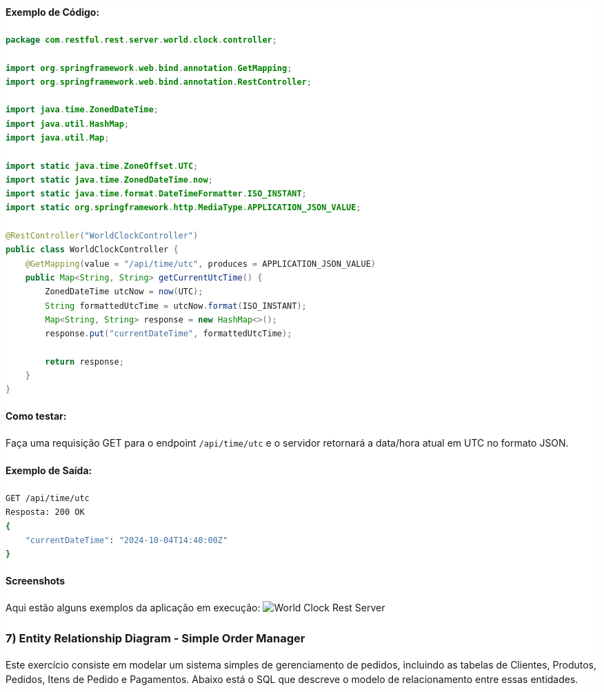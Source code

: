 #### Exemplo de Código:
```java
package com.restful.rest.server.world.clock.controller;

import org.springframework.web.bind.annotation.GetMapping;
import org.springframework.web.bind.annotation.RestController;

import java.time.ZonedDateTime;
import java.util.HashMap;
import java.util.Map;

import static java.time.ZoneOffset.UTC;
import static java.time.ZonedDateTime.now;
import static java.time.format.DateTimeFormatter.ISO_INSTANT;
import static org.springframework.http.MediaType.APPLICATION_JSON_VALUE;

@RestController("WorldClockController")
public class WorldClockController {
    @GetMapping(value = "/api/time/utc", produces = APPLICATION_JSON_VALUE)
    public Map<String, String> getCurrentUtcTime() {
        ZonedDateTime utcNow = now(UTC);
        String formattedUtcTime = utcNow.format(ISO_INSTANT);
        Map<String, String> response = new HashMap<>();
        response.put("currentDateTime", formattedUtcTime);

        return response;
    }
}
```

#### Como testar:
Faça uma requisição GET para o endpoint `/api/time/utc` e o servidor retornará a data/hora atual em UTC no formato JSON.

#### Exemplo de Saída:
```bash
GET /api/time/utc
Resposta: 200 OK
{
    "currentDateTime": "2024-10-04T14:40:00Z"
}
```

#### Screenshots
Aqui estão alguns exemplos da aplicação em execução:
![World Clock Rest Server](screenshot)


### 7) Entity Relationship Diagram - Simple Order Manager

Este exercício consiste em modelar um sistema simples de gerenciamento de pedidos, incluindo as tabelas de Clientes, Produtos, Pedidos, Itens de Pedido e Pagamentos. Abaixo está o SQL que descreve o modelo de relacionamento entre essas entidades.
